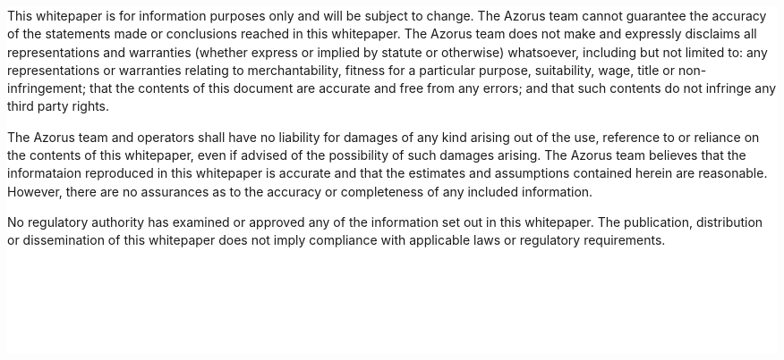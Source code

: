 This whitepaper is for information purposes only and will be subject to change. The Azorus team cannot guarantee the accuracy of the statements made or conclusions reached in this whitepaper. The Azorus team does not make and expressly disclaims all representations and warranties (whether express or implied by statute or otherwise) whatsoever, including but not limited to: any representations or warranties relating to merchantability, fitness for a particular purpose, suitability, wage, title or non-infringement; that the contents of this document are accurate and free from any errors; and that such contents do not infringe any third party rights.

The Azorus team and operators shall have no liability for damages of any kind arising out of the use, reference to or reliance on the contents of this whitepaper, even if advised of the possibility of such damages arising. The Azorus team believes that the informataion reproduced in this whitepaper is accurate and that the estimates and assumptions contained herein are reasonable. However, there are no assurances as to the accuracy or completeness of any included information.

No regulatory authority has examined or approved any of the information set out in this whitepaper. The publication, distribution or dissemination of this whitepaper does not imply compliance with applicable laws or regulatory requirements.

<br> 
<br>
<br>
<br>
<br>

[^bd1]: Big Data and Business Analytics Market Statistics - 2030. September 2021. https://www.alliedmarketresearch.com/big-data-and-business-analytics-market
[^bd2]: Global Big Data Market to Reach $234.6 Billion by 2026. June 2021. https://www.prnewswire.com/news-releases/global-big-data-market-to-reach-234-6-billion-by-2026--301322252.html
[^bd3]: Data Analytics Market Size, Share, Trends and Forecast 2030. November 2020. https://www.marketresearchfuture.com/reports/data-analytics-market-1689
[^bd4]: The Data Scientist Shortage in 2020. April 2020. https://quanthub.com/data-scientist-shortage-2020/
[^bd5]: The Rise of Bitcoin & Blockchain: A Growing Demand for Talent. October 2018. https://www.glassdoor.com/research/rise-in-bitcoin-jobs/
[^chips]: Chip shortage will lead to higher PC prices as Dell, HP, and Lenovo pass on higher costs. May 2021. https://www.zdnet.com/article/chip-shortage-will-lead-to-higher-pc-prices-as-dell-hp-lenovo-pass-on-higher-costs/
[^utxo1]: Building Ergo: UTXO vs Account. March 2020. https://ergoplatform.org/en/blog/2020_03_03_building_utxo/
[^utxo2]: UTXO vs Account-Based Chains. January 2022. https://academy.glassnode.com/concepts/utxo
[^utxo3]: Comparing Bitcoin & Ethereum: UTXO vs Account Based Transaction Models. July 2018. https://blockonomi.com/utxo-vs-account-based-transaction-models/
[^manifesto]: The Ergo Manifesto. April 2021. https://ergoplatform.org/en/blog/2021-04-26-the-ergo-manifesto/
[^migoreng]: Reddit: Out of nowhere I got 2000 Mi Goreng token in my Nautilus wallet. March 2022. https://www.reddit.com/r/ergonauts/comments/tg8t93/out_of_nowhere_i_got_2000_mi_goreng_token_in_my/
[^mooc]: Massive Open Online Course (MOOC) Market - Growth, Trends, COVID-19 Impact, and Forecasts (2022 - 2027). June 2020. https://www.mordorintelligence.com/industry-reports/massive-open-online-course-mooc-market
[^tidyergo]: {tidyergo}: Ergo blockchain statistics with R/Tidyverse. March 2022. https://github.com/Eeysirhc/tidyergo
[^seedphrases]: The 15 Days of $ERGO Seed Phrases. February 2022. https://www.reddit.com/r/ergonauts/comments/t2n8yj/the_15_days_of_ergo_seed_phrases/
[^enigma]: Enigma. April 2022. https://www.enigmanauts.com/
[^ergodex]: ErgoDEX: token prices. January 2022. https://share.streamlit.io/eeysirhc/ergodex-price-app/main
[^reddit]: Reddit: User Posts. December 2021. https://www.reddit.com/user/monkey_has_pneumonia/posts/
[^delphi]: The Delphi Project. February 2022. https://github.com/thedelphiproject
[^wbodwell]: Planigle. January 2010. https://www.planigle.com/
[^knguyen]: Kenny Nguyen. January 2012. https://www.kennynguyening.com/



